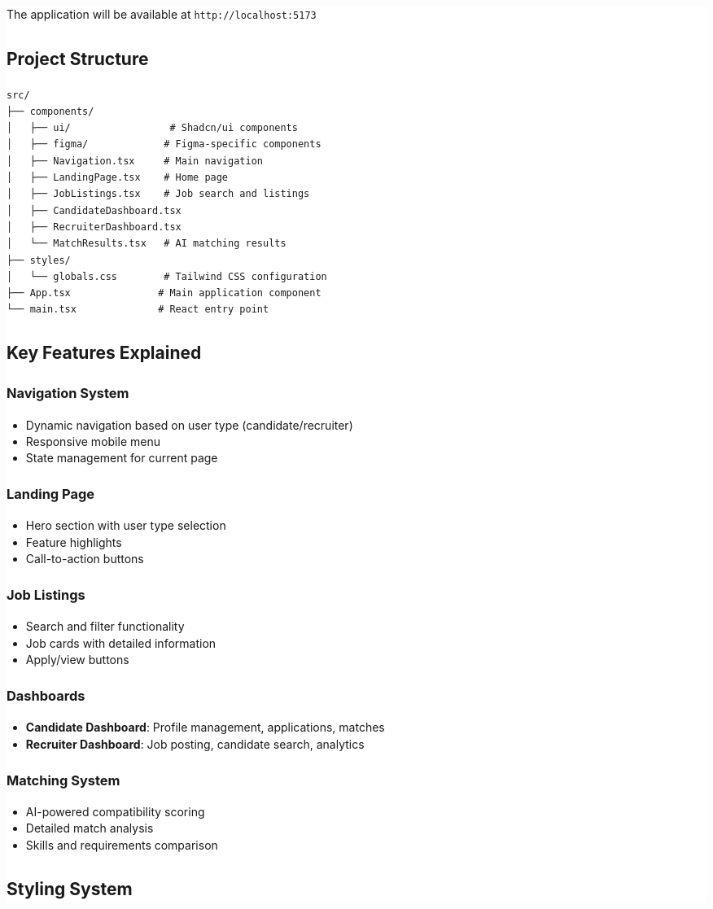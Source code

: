 The application will be available at `http://localhost:5173`

## Project Structure

```
src/
├── components/
│   ├── ui/                 # Shadcn/ui components
│   ├── figma/             # Figma-specific components
│   ├── Navigation.tsx     # Main navigation
│   ├── LandingPage.tsx    # Home page
│   ├── JobListings.tsx    # Job search and listings
│   ├── CandidateDashboard.tsx
│   ├── RecruiterDashboard.tsx
│   └── MatchResults.tsx   # AI matching results
├── styles/
│   └── globals.css        # Tailwind CSS configuration
├── App.tsx               # Main application component
└── main.tsx              # React entry point
```

## Key Features Explained

### Navigation System
- Dynamic navigation based on user type (candidate/recruiter)
- Responsive mobile menu
- State management for current page

### Landing Page
- Hero section with user type selection
- Feature highlights
- Call-to-action buttons

### Job Listings
- Search and filter functionality
- Job cards with detailed information
- Apply/view buttons

### Dashboards
- **Candidate Dashboard**: Profile management, applications, matches
- **Recruiter Dashboard**: Job posting, candidate search, analytics

### Matching System
- AI-powered compatibility scoring
- Detailed match analysis
- Skills and requirements comparison

## Styling System

